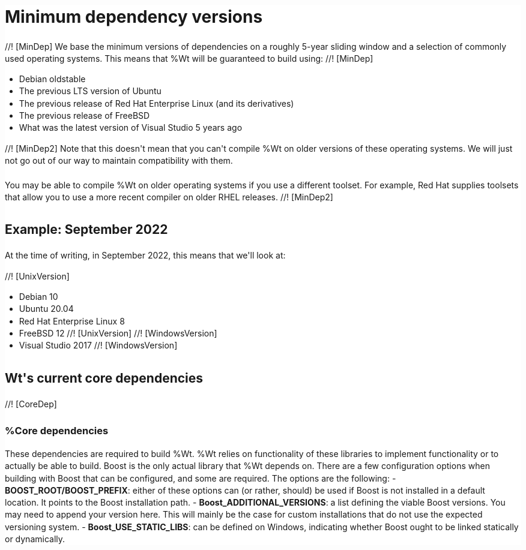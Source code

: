 # Minimum dependency versions

//! [MinDep]
We base the minimum versions of dependencies on a roughly 5-year sliding
window and a selection of commonly used operating systems. This means
that %Wt will be guaranteed to build using:
//! [MinDep]

- Debian oldstable
- The previous LTS version of Ubuntu
- The previous release of Red Hat Enterprise Linux (and its derivatives)
- The previous release of FreeBSD
- What was the latest version of Visual Studio 5 years ago

//! [MinDep2]
Note that this doesn't mean that you can't compile %Wt on older versions
of these operating systems. We will just not go out of our way to
maintain compatibility with them.
<br><br>
You may be able to compile %Wt on older operating systems if you
use a different toolset. For example, Red Hat supplies toolsets that
allow you to use a more recent compiler on older RHEL releases.
//! [MinDep2]

## Example: September 2022

At the time of writing, in September 2022, this means that we'll look at:

//! [UnixVersion]
- Debian 10
- Ubuntu 20.04
- Red Hat Enterprise Linux 8
- FreeBSD 12
//! [UnixVersion]
//! [WindowsVersion]
- Visual Studio 2017
//! [WindowsVersion]

## Wt's current core dependencies

//! [CoreDep]
<h3><a name="coredep">%Core dependencies</a></h3>
These dependencies are required to build %Wt. %Wt relies on functionality of these libraries to implement functionality or to actually be able to build.
Boost is the only actual library that %Wt depends on. There are a few configuration options when building with Boost that can be configured, and some are
required. The options are the following:
- <strong>BOOST_ROOT/BOOST_PREFIX</strong>: either of these options can (or rather, should) be used if Boost is not installed in a default location. It points to the Boost installation path.
- <strong>Boost_ADDITIONAL_VERSIONS</strong>: a list defining the viable Boost versions. You may need to append your version here. This will mainly be the case for custom installations that do not use the expected versioning system.
- <strong>Boost_USE_STATIC_LIBS</strong>: can be defined on Windows, indicating whether Boost ought to be linked statically or dynamically.
